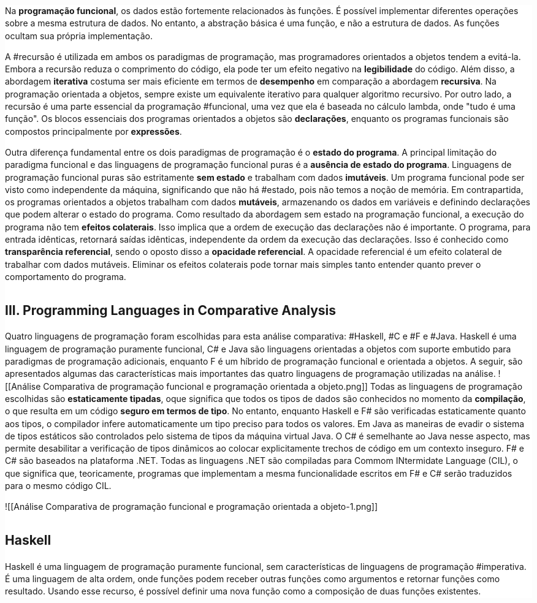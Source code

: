 Na **programação funcional**, os dados estão fortemente relacionados às funções. É possível implementar diferentes operações sobre a mesma estrutura de dados. No entanto, a abstração básica é uma função, e não a estrutura de dados. As funções ocultam sua própria implementação.

A #recursão é utilizada em ambos os paradigmas de programação, mas programadores orientados a objetos tendem a evitá-la. Embora a recursão reduza o comprimento do código, ela pode ter um efeito negativo na **legibilidade** do código. Além disso, a abordagem **iterativa** costuma ser mais eficiente em termos de **desempenho** em comparação a abordagem **recursiva**. Na programação orientada a objetos, sempre existe um equivalente iterativo para qualquer algoritmo recursivo. Por outro lado, a recursão é uma parte essencial da programação #funcional, uma vez que ela é baseada no cálculo lambda, onde "tudo é uma função". Os blocos essenciais dos programas orientados a objetos são **declarações**, enquanto os programas funcionais são compostos principalmente por **expressões**.

Outra diferença fundamental entre os dois paradigmas de programação é o **estado do programa**. A principal limitação do paradigma funcional e das linguagens de programação funcional puras é a **ausência de estado do programa**. Linguagens de programação funcional puras são estritamente **sem estado** e trabalham com dados **imutáveis**. Um programa funcional pode ser visto como independente da máquina, significando que não há #estado, pois não temos a noção de memória. Em contrapartida, os programas orientados a objetos trabalham com dados **mutáveis**, armazenando os dados em variáveis e definindo declarações que podem alterar o estado do programa. Como resultado da abordagem sem estado na programação funcional, a execução do programa não tem **efeitos colaterais**. Isso implica que a ordem de execução das declarações não é importante. O programa, para entrada idênticas, retornará saídas idênticas, independente da ordem da execução das declarações. Isso é conhecido como **transparência referencial**, sendo o oposto disso a **opacidade referencial**. A opacidade referencial é um efeito colateral de trabalhar com dados mutáveis. Eliminar os efeitos colaterais pode tornar mais simples tanto entender quanto prever o comportamento do programa. 

## III. Programming Languages in Comparative Analysis
Quatro linguagens de programação foram escolhidas para esta análise comparativa: #Haskell, #C e #F e #Java. Haskell é uma linguagem de programação puramente funcional, C# e Java são linguagens orientadas a objetos com suporte embutido para paradigmas de programação adicionais, enquanto F é um híbrido de programação funcional e orientada a objetos. A seguir, são apresentados algumas das características mais importantes das quatro linguagens de programação utilizadas na análise.
![[Análise Comparativa de programação funcional e programação orientada a objeto.png]]
Todas as linguagens de programação escolhidas são **estaticamente tipadas**,  oque significa que todos os tipos de dados são conhecidos no momento da **compilação**, o que resulta em um código **seguro em termos de tipo**. No entanto, enquanto Haskell e F# são verificadas estaticamente quanto aos tipos, o compilador infere automaticamente um tipo preciso para todos os valores. Em Java as maneiras de evadir o sistema de tipos estáticos são controlados pelo sistema de tipos da máquina virtual Java. O C# é semelhante ao Java nesse aspecto, mas permite desabilitar a verificação de tipos dinâmicos ao colocar explicitamente trechos de código em um contexto inseguro. F# e C# são baseados na plataforma .NET. Todas as linguagens .NET são compiladas para Commom INtermidate Language (CIL), o que significa que, teoricamente, programas que implementam a mesma funcionalidade escritos em F# e C# serão traduzidos para o mesmo código CIL.

![[Análise Comparativa de programação funcional e programação orientada a objeto-1.png]]

## Haskell 
Haskell é uma linguagem de programação puramente funcional, sem características de linguagens de programação #imperativa. É uma linguagem de alta ordem, onde funções podem receber outras funções como argumentos e retornar funções como resultado. Usando esse recurso, é possível definir uma nova função como a composição de duas funções existentes.
